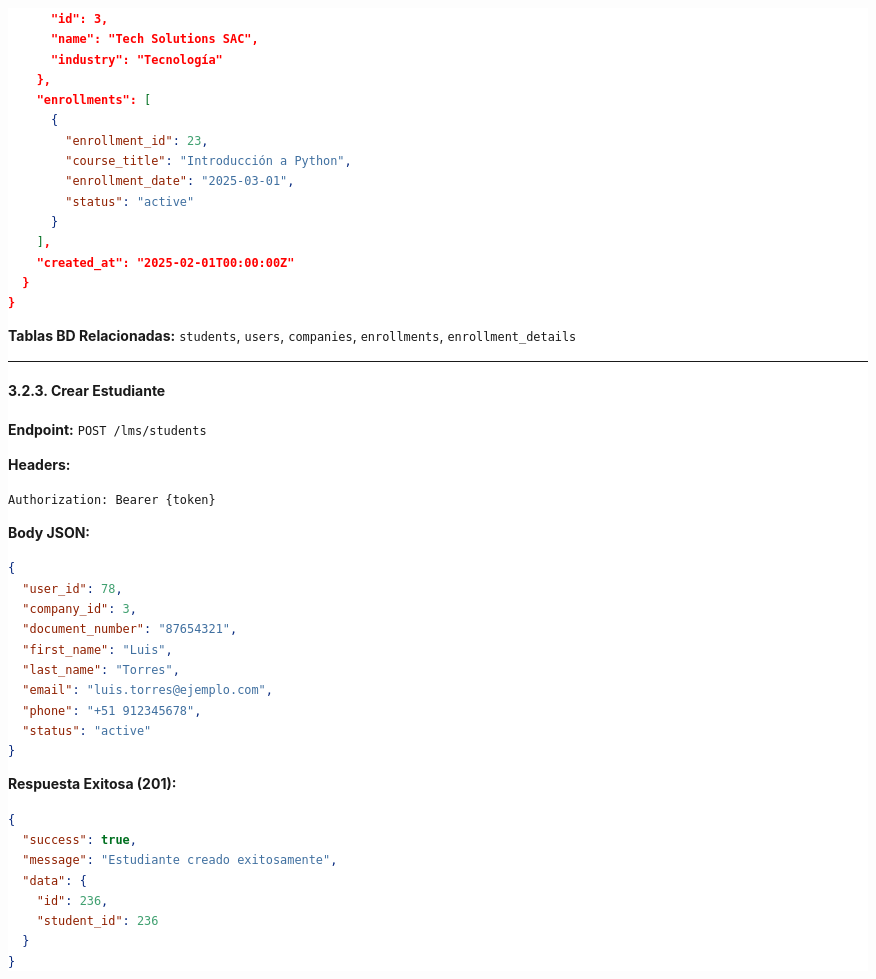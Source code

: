 ```json
      "id": 3,
      "name": "Tech Solutions SAC",
      "industry": "Tecnología"
    },
    "enrollments": [
      {
        "enrollment_id": 23,
        "course_title": "Introducción a Python",
        "enrollment_date": "2025-03-01",
        "status": "active"
      }
    ],
    "created_at": "2025-02-01T00:00:00Z"
  }
}
```

**Tablas BD Relacionadas:** `students`, `users`, `companies`, `enrollments`, `enrollment_details`

---

#### 3.2.3. Crear Estudiante

**Endpoint:** `POST /lms/students`

**Headers:**
```
Authorization: Bearer {token}
```

**Body JSON:**
```json
{
  "user_id": 78,
  "company_id": 3,
  "document_number": "87654321",
  "first_name": "Luis",
  "last_name": "Torres",
  "email": "luis.torres@ejemplo.com",
  "phone": "+51 912345678",
  "status": "active"
}
```

**Respuesta Exitosa (201):**
```json
{
  "success": true,
  "message": "Estudiante creado exitosamente",
  "data": {
    "id": 236,
    "student_id": 236
  }
}
```
